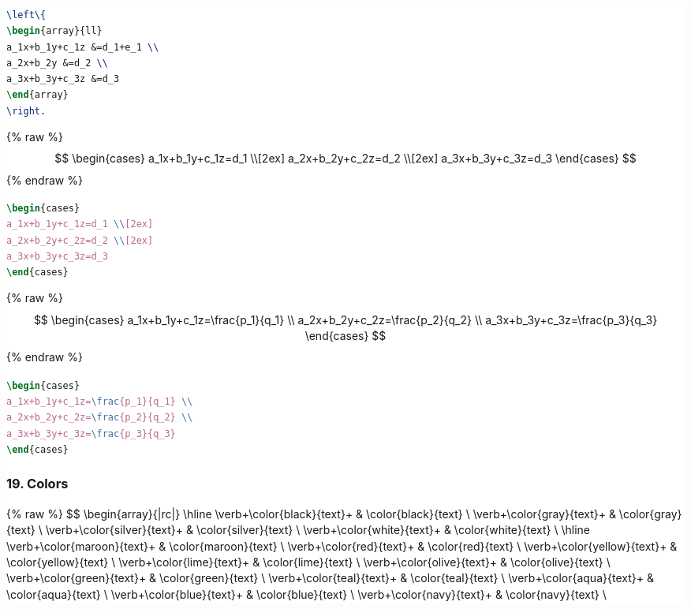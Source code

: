 ``` tex
\left\{
\begin{array}{ll}
a_1x+b_1y+c_1z &=d_1+e_1 \\ 
a_2x+b_2y &=d_2 \\ 
a_3x+b_3y+c_3z &=d_3 
\end{array} 
\right.
```

{% raw %}
$$
\begin{cases}
a_1x+b_1y+c_1z=d_1 \\[2ex] 
a_2x+b_2y+c_2z=d_2 \\[2ex] 
a_3x+b_3y+c_3z=d_3
\end{cases}
$$
{% endraw %} 

``` tex
\begin{cases}
a_1x+b_1y+c_1z=d_1 \\[2ex] 
a_2x+b_2y+c_2z=d_2 \\[2ex] 
a_3x+b_3y+c_3z=d_3
\end{cases}
```

{% raw %}
$$
\begin{cases}
a_1x+b_1y+c_1z=\frac{p_1}{q_1} \\
a_2x+b_2y+c_2z=\frac{p_2}{q_2} \\
a_3x+b_3y+c_3z=\frac{p_3}{q_3}
\end{cases}
$$
{% endraw %} 

``` tex
\begin{cases}
a_1x+b_1y+c_1z=\frac{p_1}{q_1} \\
a_2x+b_2y+c_2z=\frac{p_2}{q_2} \\
a_3x+b_3y+c_3z=\frac{p_3}{q_3}
\end{cases}
```

### 19. Colors

{% raw %}
$$
\begin{array}{|rc|}
\hline
\verb+\color{black}{text}+ & \color{black}{text} \\
\verb+\color{gray}{text}+ & \color{gray}{text} \\
\verb+\color{silver}{text}+ & \color{silver}{text} \\
\verb+\color{white}{text}+ & \color{white}{text} \\
\hline
\verb+\color{maroon}{text}+ & \color{maroon}{text} \\
\verb+\color{red}{text}+ & \color{red}{text} \\
\verb+\color{yellow}{text}+ & \color{yellow}{text} \\
\verb+\color{lime}{text}+ & \color{lime}{text} \\
\verb+\color{olive}{text}+ & \color{olive}{text} \\
\verb+\color{green}{text}+ & \color{green}{text} \\
\verb+\color{teal}{text}+ & \color{teal}{text} \\
\verb+\color{aqua}{text}+ & \color{aqua}{text} \\
\verb+\color{blue}{text}+ & \color{blue}{text} \\
\verb+\color{navy}{text}+ & \color{navy}{text} \\